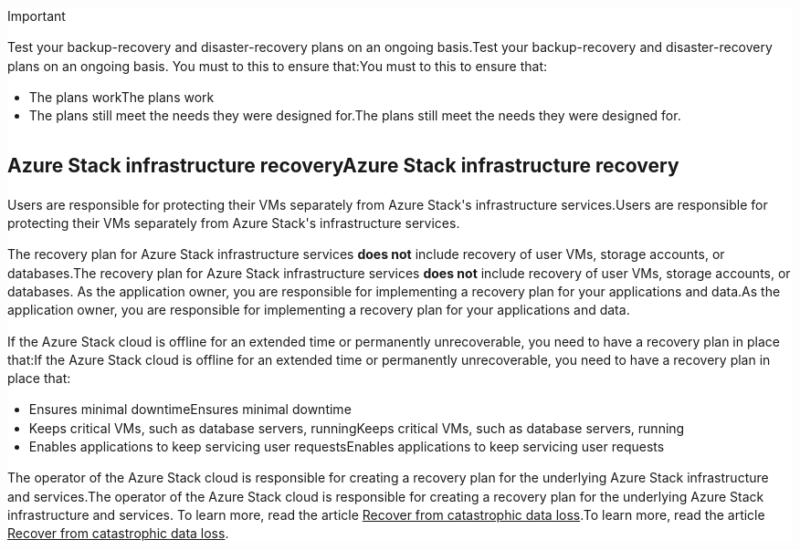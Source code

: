 >[!IMPORTANT]
> <span data-ttu-id="11710-108">Test your backup-recovery and disaster-recovery plans on an ongoing basis.</span><span class="sxs-lookup"><span data-stu-id="11710-108">Test your backup-recovery and disaster-recovery plans on an ongoing basis.</span></span> <span data-ttu-id="11710-109">You must to this to ensure that:</span><span class="sxs-lookup"><span data-stu-id="11710-109">You must to this to ensure that:</span></span>
> * <span data-ttu-id="11710-110">The plans work</span><span class="sxs-lookup"><span data-stu-id="11710-110">The plans work</span></span>
> * <span data-ttu-id="11710-111">The plans still meet the needs they were designed for.</span><span class="sxs-lookup"><span data-stu-id="11710-111">The plans still meet the needs they were designed for.</span></span>

## <a name="azure-stack-infrastructure-recovery"></a><span data-ttu-id="11710-112">Azure Stack infrastructure recovery</span><span class="sxs-lookup"><span data-stu-id="11710-112">Azure Stack infrastructure recovery</span></span>

<span data-ttu-id="11710-113">Users are responsible for protecting their VMs separately from Azure Stack's infrastructure services.</span><span class="sxs-lookup"><span data-stu-id="11710-113">Users are responsible for protecting their VMs separately from Azure Stack's infrastructure services.</span></span>

<span data-ttu-id="11710-114">The recovery plan for Azure Stack infrastructure services **does not** include recovery of user VMs, storage accounts, or databases.</span><span class="sxs-lookup"><span data-stu-id="11710-114">The recovery plan for Azure Stack infrastructure services **does not** include recovery of user VMs, storage accounts, or databases.</span></span> <span data-ttu-id="11710-115">As the application owner, you are responsible for implementing a recovery plan for your applications and data.</span><span class="sxs-lookup"><span data-stu-id="11710-115">As the application owner, you are responsible for implementing a recovery plan for your applications and data.</span></span>

<span data-ttu-id="11710-116">If the Azure Stack cloud is offline for an extended time or permanently unrecoverable, you need to have a recovery plan in place that:</span><span class="sxs-lookup"><span data-stu-id="11710-116">If the Azure Stack cloud is offline for an extended time or permanently unrecoverable, you need to have a recovery plan in place that:</span></span>

* <span data-ttu-id="11710-117">Ensures minimal downtime</span><span class="sxs-lookup"><span data-stu-id="11710-117">Ensures minimal downtime</span></span>
* <span data-ttu-id="11710-118">Keeps critical VMs, such as database servers, running</span><span class="sxs-lookup"><span data-stu-id="11710-118">Keeps critical VMs, such as database servers, running</span></span>
* <span data-ttu-id="11710-119">Enables applications to keep servicing user requests</span><span class="sxs-lookup"><span data-stu-id="11710-119">Enables applications to keep servicing user requests</span></span>

<span data-ttu-id="11710-120">The operator of the Azure Stack cloud is responsible for creating a recovery plan for the underlying Azure Stack infrastructure and services.</span><span class="sxs-lookup"><span data-stu-id="11710-120">The operator of the Azure Stack cloud is responsible for creating a recovery plan for the underlying Azure Stack infrastructure and services.</span></span> <span data-ttu-id="11710-121">To learn more, read the article [Recover from catastrophic data loss](https://docs.microsoft.com/azure/azure-stack/azure-stack-backup-recover-data).</span><span class="sxs-lookup"><span data-stu-id="11710-121">To learn more, read the article [Recover from catastrophic data loss](https://docs.microsoft.com/azure/azure-stack/azure-stack-backup-recover-data).</span></span>
